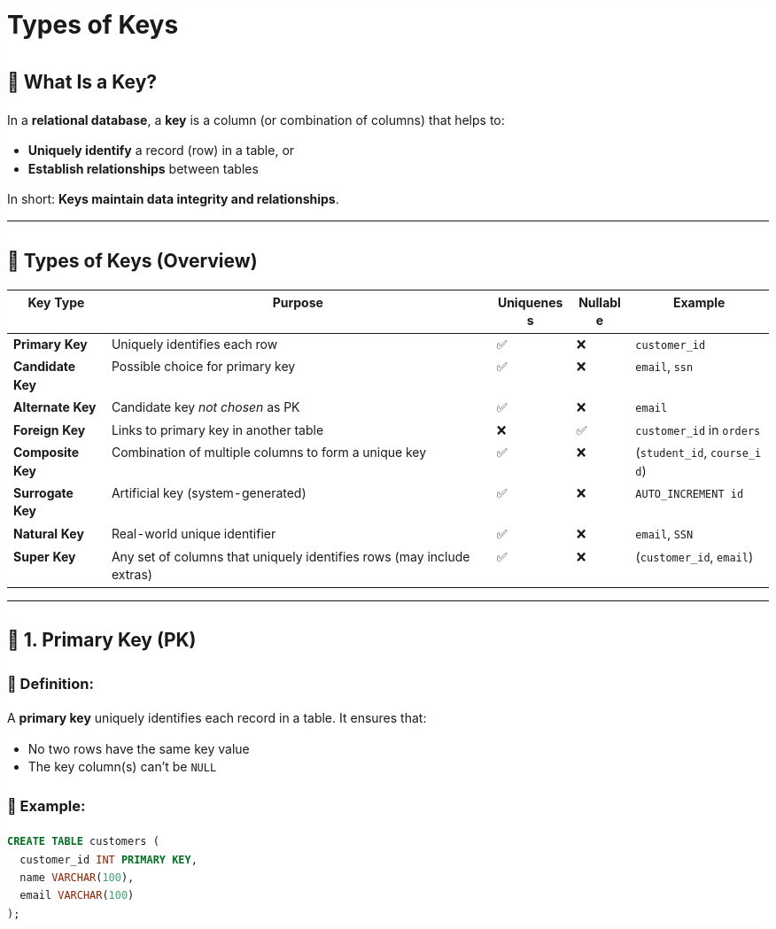 # Types of Keys

## 🧩 What Is a Key?

In a **relational database**, a **key** is a column (or combination of columns) that helps to:

* **Uniquely identify** a record (row) in a table, or
* **Establish relationships** between tables

In short: **Keys maintain data integrity and relationships**.

---

## 🔑 Types of Keys (Overview)

| Key Type          | Purpose                                                               | Uniqueness | Nullable | Example                     |
| ----------------- | --------------------------------------------------------------------- | ---------- | -------- | --------------------------- |
| **Primary Key**   | Uniquely identifies each row                                          | ✅          | ❌        | `customer_id`               |
| **Candidate Key** | Possible choice for primary key                                       | ✅          | ❌        | `email`, `ssn`              |
| **Alternate Key** | Candidate key *not chosen* as PK                                      | ✅          | ❌        | `email`                     |
| **Foreign Key**   | Links to primary key in another table                                 | ❌          | ✅        | `customer_id` in `orders`   |
| **Composite Key** | Combination of multiple columns to form a unique key                  | ✅          | ❌        | (`student_id`, `course_id`) |
| **Surrogate Key** | Artificial key (system-generated)                                     | ✅          | ❌        | `AUTO_INCREMENT id`         |
| **Natural Key**   | Real-world unique identifier                                          | ✅          | ❌        | `email`, `SSN`              |
| **Super Key**     | Any set of columns that uniquely identifies rows (may include extras) | ✅          | ❌        | (`customer_id`, `email`)    |

---

## 🧱 1. Primary Key (PK)

### 🔹 Definition:

A **primary key** uniquely identifies each record in a table.
It ensures that:

* No two rows have the same key value
* The key column(s) can’t be `NULL`

### 🧱 Example:

```sql
CREATE TABLE customers (
  customer_id INT PRIMARY KEY,
  name VARCHAR(100),
  email VARCHAR(100)
);
```
